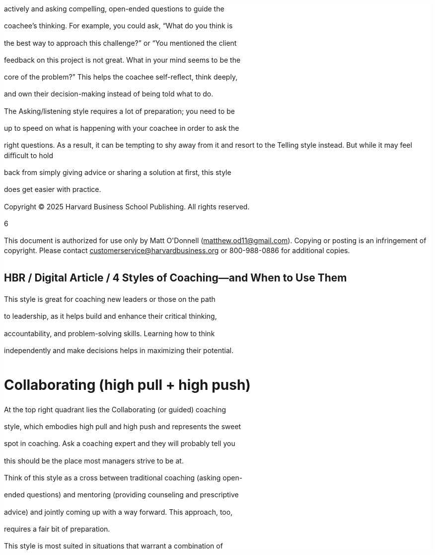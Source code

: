 actively and asking compelling, open-ended questions to guide the

coachee’s thinking. For example, you could ask, “What do you think is

the best way to approach this challenge?” or “You mentioned the client

feedback on this project is not great. What in your mind seems to be the

core of the problem?” This helps the coachee self-reﬂect, think deeply,

and own their decision-making instead of being told what to do.

The Asking/listening style requires a lot of preparation; you need to be

up to speed on what is happening with your coachee in order to ask the

right questions. As a result, it can be tempting to shy away from it and resort to the Telling style instead. But while it may feel diﬃcult to hold

back from simply giving advice or sharing a solution at ﬁrst, this style

does get easier with practice.

Copyright © 2025 Harvard Business School Publishing. All rights reserved.

6

This document is authorized for use only by Matt O'Donnell (matthew.od11@gmail.com). Copying or posting is an infringement of copyright. Please contact customerservice@harvardbusiness.org or 800-988-0886 for additional copies.

## HBR / Digital Article / 4 Styles of Coaching—and When to Use Them

This style is great for coaching new leaders or those on the path

to leadership, as it helps build and enhance their critical thinking,

accountability, and problem-solving skills. Learning how to think

independently and make decisions helps in maximizing their potential.

# Collaborating (high pull + high push)

At the top right quadrant lies the Collaborating (or guided) coaching

style, which embodies high pull and high push and represents the sweet

spot in coaching. Ask a coaching expert and they will probably tell you

this should be the place most managers strive to be at.

Think of this style as a cross between traditional coaching (asking open-

ended questions) and mentoring (providing counseling and prescriptive

advice) and jointly coming up with a way forward. This approach, too,

requires a fair bit of preparation.

This style is most suited in situations that warrant a combination of
